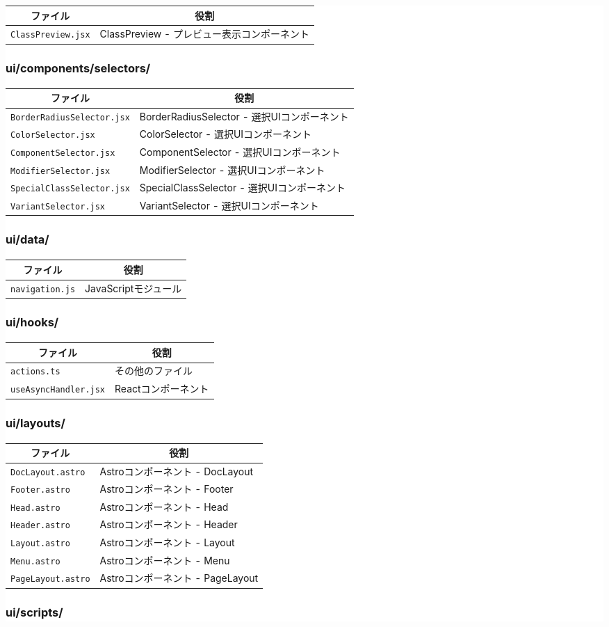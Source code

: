 | ファイル | 役割 |
|---------|------|
| `ClassPreview.jsx` | ClassPreview - プレビュー表示コンポーネント |

### ui/components/selectors/

| ファイル | 役割 |
|---------|------|
| `BorderRadiusSelector.jsx` | BorderRadiusSelector - 選択UIコンポーネント |
| `ColorSelector.jsx` | ColorSelector - 選択UIコンポーネント |
| `ComponentSelector.jsx` | ComponentSelector - 選択UIコンポーネント |
| `ModifierSelector.jsx` | ModifierSelector - 選択UIコンポーネント |
| `SpecialClassSelector.jsx` | SpecialClassSelector - 選択UIコンポーネント |
| `VariantSelector.jsx` | VariantSelector - 選択UIコンポーネント |

### ui/data/

| ファイル | 役割 |
|---------|------|
| `navigation.js` | JavaScriptモジュール |

### ui/hooks/

| ファイル | 役割 |
|---------|------|
| `actions.ts` | その他のファイル |
| `useAsyncHandler.jsx` | Reactコンポーネント |

### ui/layouts/

| ファイル | 役割 |
|---------|------|
| `DocLayout.astro` | Astroコンポーネント - DocLayout |
| `Footer.astro` | Astroコンポーネント - Footer |
| `Head.astro` | Astroコンポーネント - Head |
| `Header.astro` | Astroコンポーネント - Header |
| `Layout.astro` | Astroコンポーネント - Layout |
| `Menu.astro` | Astroコンポーネント - Menu |
| `PageLayout.astro` | Astroコンポーネント - PageLayout |

### ui/scripts/
